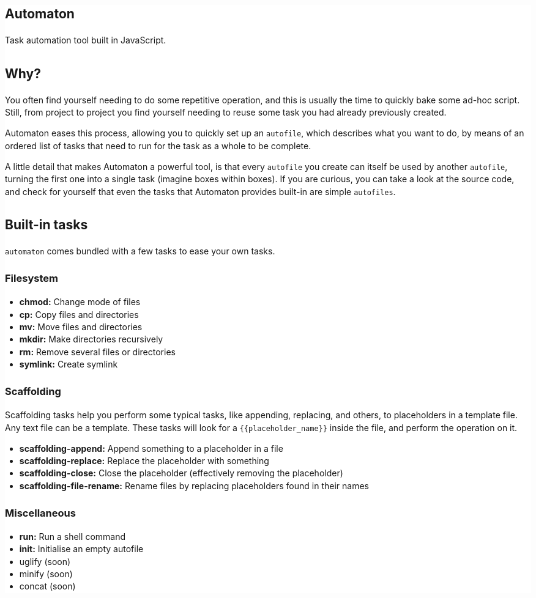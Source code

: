 Automaton
----------

Task automation tool built in JavaScript.

## Why?

You often find yourself needing to do some repetitive operation, and this is usually the time to quickly bake some ad-hoc script. Still, from project to project you find yourself needing to reuse some task you had already previously created.

Automaton eases this process, allowing you to quickly set up an `autofile`, which describes what you want to do, by means of an ordered list of tasks that need to run for the task as a whole to be complete.

A little detail that makes Automaton a powerful tool, is that every `autofile` you create can itself be used by another `autofile`, turning the first one into a single task (imagine boxes within boxes). If you are curious, you can take a look at the source code, and check for yourself that even the tasks that Automaton provides built-in are simple `autofiles`.


## Built-in tasks

`automaton` comes bundled with a few tasks to ease your own tasks.

### Filesystem

- **chmod:** Change mode of files
- **cp:** Copy files and directories
- **mv:** Move files and directories
- **mkdir:** Make directories recursively
- **rm:** Remove several files or directories
- **symlink:** Create symlink


### Scaffolding

Scaffolding tasks help you perform some typical tasks, like appending, replacing, and others, to placeholders in a template file. Any text file can be a template. These tasks will look for a `{{placeholder_name}}` inside the file, and perform the operation on it.

- **scaffolding-append:** Append something to a placeholder in a file
- **scaffolding-replace:** Replace the placeholder with something
- **scaffolding-close:** Close the placeholder (effectively removing the placeholder)
- **scaffolding-file-rename:** Rename files by replacing placeholders found in their names

### Miscellaneous

- **run:** Run a shell command
- **init:** Initialise an empty autofile
- uglify (soon)
- minify (soon)
- concat (soon)
